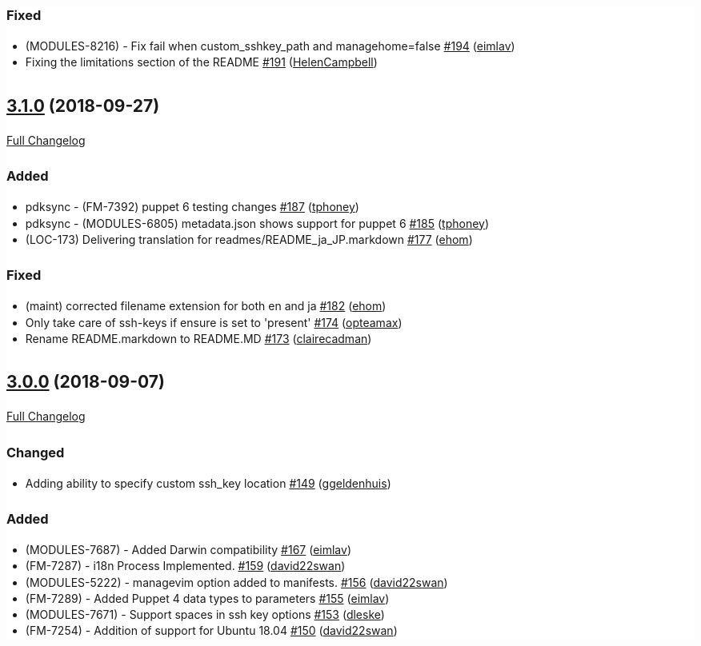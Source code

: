 ### Fixed

- \(MODULES-8216\) - Fix fail when custom\_sshkey\_path and managehome=false [\#194](https://github.com/puppetlabs/puppetlabs-accounts/pull/194) ([eimlav](https://github.com/eimlav))
- Fixing the limitations section of the README [\#191](https://github.com/puppetlabs/puppetlabs-accounts/pull/191) ([HelenCampbell](https://github.com/HelenCampbell))

## [3.1.0](https://github.com/puppetlabs/puppetlabs-accounts/tree/3.1.0) (2018-09-27)

[Full Changelog](https://github.com/puppetlabs/puppetlabs-accounts/compare/3.0.0...3.1.0)

### Added

- pdksync - \(FM-7392\) puppet 6 testing changes [\#187](https://github.com/puppetlabs/puppetlabs-accounts/pull/187) ([tphoney](https://github.com/tphoney))
- pdksync - \(MODULES-6805\) metadata.json shows support for puppet 6 [\#185](https://github.com/puppetlabs/puppetlabs-accounts/pull/185) ([tphoney](https://github.com/tphoney))
- \(LOC-173\) Delivering translation for readmes/README\_ja\_JP.markdown [\#177](https://github.com/puppetlabs/puppetlabs-accounts/pull/177) ([ehom](https://github.com/ehom))

### Fixed

- \(maint\) corrected filename extension for both en and ja [\#182](https://github.com/puppetlabs/puppetlabs-accounts/pull/182) ([ehom](https://github.com/ehom))
- Only take care of ssh-keys if ensure is set to 'present' [\#174](https://github.com/puppetlabs/puppetlabs-accounts/pull/174) ([opteamax](https://github.com/opteamax))
- Rename README.markdown to README.MD [\#173](https://github.com/puppetlabs/puppetlabs-accounts/pull/173) ([clairecadman](https://github.com/clairecadman))

## [3.0.0](https://github.com/puppetlabs/puppetlabs-accounts/tree/3.0.0) (2018-09-07)

[Full Changelog](https://github.com/puppetlabs/puppetlabs-accounts/compare/2.0.0...3.0.0)

### Changed

- Adding ability to specify custom ssh\_key location [\#149](https://github.com/puppetlabs/puppetlabs-accounts/pull/149) ([ggeldenhuis](https://github.com/ggeldenhuis))

### Added

- \(MODULES-7687\) - Added Darwin compatibility [\#167](https://github.com/puppetlabs/puppetlabs-accounts/pull/167) ([eimlav](https://github.com/eimlav))
- \(FM-7287\) - i18n Process Implemented. [\#159](https://github.com/puppetlabs/puppetlabs-accounts/pull/159) ([david22swan](https://github.com/david22swan))
- \(MODULES-5222\) - managevim option added to manifests.  [\#156](https://github.com/puppetlabs/puppetlabs-accounts/pull/156) ([david22swan](https://github.com/david22swan))
- \(FM-7289\) - Added Puppet 4 data types to parameters [\#155](https://github.com/puppetlabs/puppetlabs-accounts/pull/155) ([eimlav](https://github.com/eimlav))
- \(MODULES-7671\) - Support spaces in ssh key options [\#153](https://github.com/puppetlabs/puppetlabs-accounts/pull/153) ([dleske](https://github.com/dleske))
- \(FM-7254\) - Addition of support for Ubuntu 18.04 [\#150](https://github.com/puppetlabs/puppetlabs-accounts/pull/150) ([david22swan](https://github.com/david22swan))
